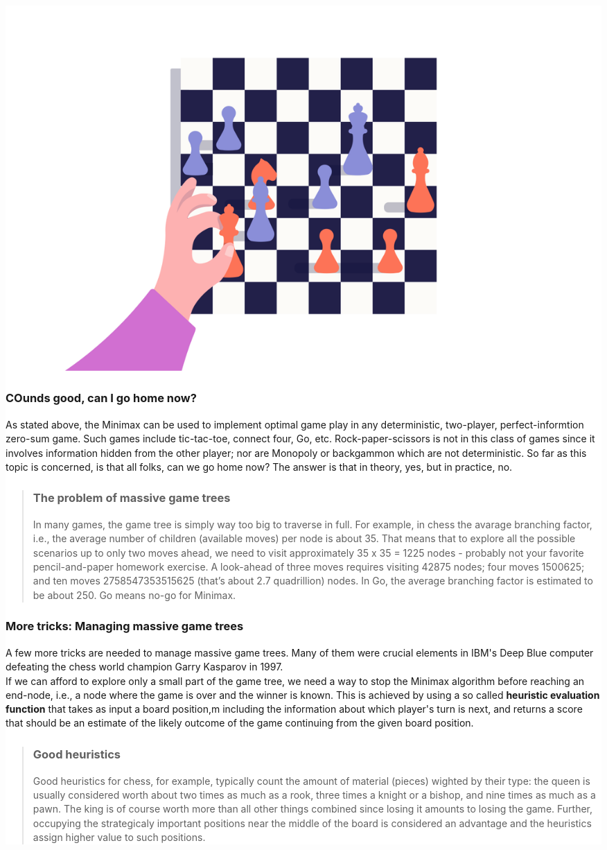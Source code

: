 ![](images/5_6.svg)
### COunds good, can I go home now?
As stated above, the Minimax can be used to implement optimal game play in any deterministic, two-player, perfect-informtion zero-sum game. Such games include tic-tac-toe, connect four, Go, etc. Rock-paper-scissors is not in this class of games since it involves information hidden from the other player; nor are Monopoly or backgammon which are not deterministic. So far as this topic is concerned, is that all folks, can we go home now? The answer is that in theory, yes, but in practice, no.
> <h3>The problem of massive game trees</h3>
> In many games, the game tree is simply way too big to traverse in full. For example, in chess the avarage branching factor, i.e., the average number of children (available moves) per node is about 35. That means that to explore all the possible scenarios up to only two moves ahead, we need to visit approximately 35 x 35 = 1225 nodes - probably not your favorite pencil-and-paper homework exercise. A look-ahead of three moves requires visiting 42875 nodes; four moves 1500625; and ten moves 2758547353515625 (that’s about 2.7 quadrillion) nodes. In Go, the average branching factor is estimated to be about 250. Go means no-go for Minimax.
### More tricks: Managing massive game trees
A few more tricks are needed to manage massive game trees. Many of them were crucial elements in IBM's Deep Blue computer defeating the chess world champion Garry Kasparov in 1997.
<br>If we can afford to explore only a small part of the game tree, we need a way to stop the Minimax algorithm before reaching an end-node, i.e., a node where the game is over and the winner is known. This is achieved by using a so called **heuristic evaluation function** that takes as input a board position,m including the information about which player's turn is next, and returns a score that should be an estimate of the likely outcome of the game continuing from the given board position.
> <h3>Good heuristics</h3>
>Good heuristics for chess, for example, typically count the amount of material (pieces) wighted by their type: the queen is usually considered worth about two times as much as a rook, three times a knight or a bishop, and nine times as much as a pawn. The king is of course worth more than all other things combined since losing it amounts to losing the game. Further, occupying the strategicaly important positions near the middle of the board is considered an advantage and the heuristics assign higher value to such positions.

